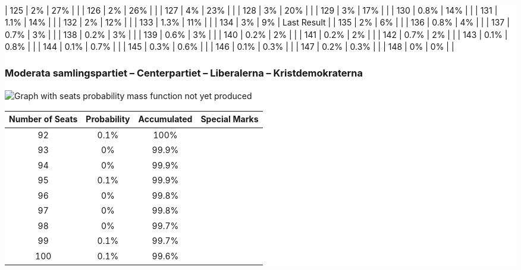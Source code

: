 | 125 | 2% | 27% |  |
| 126 | 2% | 26% |  |
| 127 | 4% | 23% |  |
| 128 | 3% | 20% |  |
| 129 | 3% | 17% |  |
| 130 | 0.8% | 14% |  |
| 131 | 1.1% | 14% |  |
| 132 | 2% | 12% |  |
| 133 | 1.3% | 11% |  |
| 134 | 3% | 9% | Last Result |
| 135 | 2% | 6% |  |
| 136 | 0.8% | 4% |  |
| 137 | 0.7% | 3% |  |
| 138 | 0.2% | 3% |  |
| 139 | 0.6% | 3% |  |
| 140 | 0.2% | 2% |  |
| 141 | 0.2% | 2% |  |
| 142 | 0.7% | 2% |  |
| 143 | 0.1% | 0.8% |  |
| 144 | 0.1% | 0.7% |  |
| 145 | 0.3% | 0.6% |  |
| 146 | 0.1% | 0.3% |  |
| 147 | 0.2% | 0.3% |  |
| 148 | 0% | 0% |  |

### Moderata samlingspartiet – Centerpartiet – Liberalerna – Kristdemokraterna

![Graph with seats probability mass function not yet produced](2018-03-19-YouGov-coalitions-seats-pmf-m–c–l–kd.png "Seats Probability Mass Function")

| Number of Seats | Probability | Accumulated | Special Marks |
|:---------------:|:-----------:|:-----------:|:-------------:|
| 92 | 0.1% | 100% |  |
| 93 | 0% | 99.9% |  |
| 94 | 0% | 99.9% |  |
| 95 | 0.1% | 99.9% |  |
| 96 | 0% | 99.8% |  |
| 97 | 0% | 99.8% |  |
| 98 | 0% | 99.7% |  |
| 99 | 0.1% | 99.7% |  |
| 100 | 0.1% | 99.6% |  |